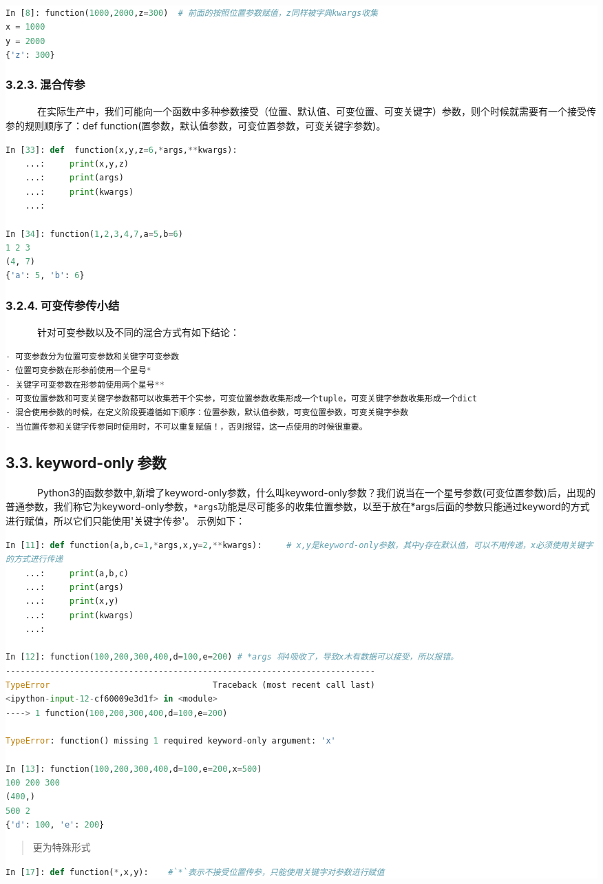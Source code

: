 ```python
In [8]: function(1000,2000,z=300)  # 前面的按照位置参数赋值，z同样被字典kwargs收集
x = 1000
y = 2000
{'z': 300}
```
### 3.2.3. 混合传参
&ensp;&ensp;&ensp;&ensp;&ensp;&ensp; 在实际生产中，我们可能向一个函数中多种参数接受（位置、默认值、可变位置、可变关键字）参数，则个时候就需要有一个接受传参的规则顺序了：def function(置参数，默认值参数，可变位置参数，可变关键字参数)。
```python
In [33]: def  function(x,y,z=6,*args,**kwargs): 
    ...:     print(x,y,z) 
    ...:     print(args) 
    ...:     print(kwargs) 
    ...:                              

In [34]: function(1,2,3,4,7,a=5,b=6)  
1 2 3
(4, 7)
{'a': 5, 'b': 6}
```

### 3.2.4. 可变传参传小结
&ensp;&ensp;&ensp;&ensp;&ensp;&ensp; 针对可变参数以及不同的混合方式有如下结论：
```python
- 可变参数分为位置可变参数和关键字可变参数
- 位置可变参数在形参前使用一个星号*
- 关键字可变参数在形参前使用两个星号**
- 可变位置参数和可变关键字参数都可以收集若干个实参，可变位置参数收集形成一个tuple，可变关键字参数收集形成一个dict
- 混合使用参数的时候，在定义阶段要遵循如下顺序：位置参数，默认值参数，可变位置参数，可变关键字参数
- 当位置传参和关键字传参同时使用时，不可以重复赋值！，否则报错，这一点使用的时候很重要。
```

## 3.3. keyword-only 参数
&ensp;&ensp;&ensp;&ensp;&ensp;&ensp;  Python3的函数参数中,新增了keyword-only参数，什么叫keyword-only参数？我们说当在一个星号参数(可变位置参数)后，出现的普通参数，我们称它为keyword-only参数，`*args`功能是尽可能多的收集位置参数，以至于放在*args后面的参数只能通过keyword的方式进行赋值，所以它们只能使用'关键字传参'。
示例如下：
```python
In [11]: def function(a,b,c=1,*args,x,y=2,**kwargs):     # x,y是keyword-only参数，其中y存在默认值，可以不用传递，x必须使用关键字的方式进行传递
    ...:     print(a,b,c)
    ...:     print(args)
    ...:     print(x,y)
    ...:     print(kwargs)
    ...:

In [12]: function(100,200,300,400,d=100,e=200) # *args 将4吸收了，导致x木有数据可以接受，所以报错。
---------------------------------------------------------------------------
TypeError                                 Traceback (most recent call last)
<ipython-input-12-cf60009e3d1f> in <module>
----> 1 function(100,200,300,400,d=100,e=200)

TypeError: function() missing 1 required keyword-only argument: 'x'

In [13]: function(100,200,300,400,d=100,e=200,x=500)
100 200 300
(400,)
500 2
{'d': 100, 'e': 200}
```
>  更为特殊形式
```python
In [17]: def function(*,x,y):    #`*`表示不接受位置传参，只能使用关键字对参数进行赋值
```